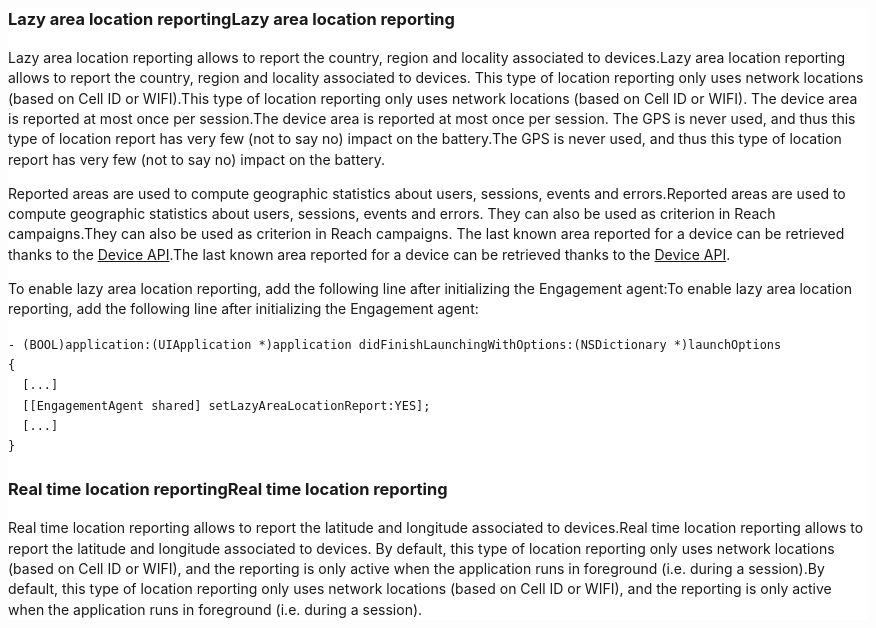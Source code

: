 ### <a name="lazy-area-location-reporting"></a><span data-ttu-id="c8833-144">Lazy area location reporting</span><span class="sxs-lookup"><span data-stu-id="c8833-144">Lazy area location reporting</span></span>
<span data-ttu-id="c8833-145">Lazy area location reporting allows to report the country, region and locality associated to devices.</span><span class="sxs-lookup"><span data-stu-id="c8833-145">Lazy area location reporting allows to report the country, region and locality associated to devices.</span></span> <span data-ttu-id="c8833-146">This type of location reporting only uses network locations (based on Cell ID or WIFI).</span><span class="sxs-lookup"><span data-stu-id="c8833-146">This type of location reporting only uses network locations (based on Cell ID or WIFI).</span></span> <span data-ttu-id="c8833-147">The device area is reported at most once per session.</span><span class="sxs-lookup"><span data-stu-id="c8833-147">The device area is reported at most once per session.</span></span> <span data-ttu-id="c8833-148">The GPS is never used, and thus this type of location report has very few (not to say no) impact on the battery.</span><span class="sxs-lookup"><span data-stu-id="c8833-148">The GPS is never used, and thus this type of location report has very few (not to say no) impact on the battery.</span></span>

<span data-ttu-id="c8833-149">Reported areas are used to compute geographic statistics about users, sessions, events and errors.</span><span class="sxs-lookup"><span data-stu-id="c8833-149">Reported areas are used to compute geographic statistics about users, sessions, events and errors.</span></span> <span data-ttu-id="c8833-150">They can also be used as criterion in Reach campaigns.</span><span class="sxs-lookup"><span data-stu-id="c8833-150">They can also be used as criterion in Reach campaigns.</span></span> <span data-ttu-id="c8833-151">The last known area reported for a device can be retrieved thanks to the [Device API].</span><span class="sxs-lookup"><span data-stu-id="c8833-151">The last known area reported for a device can be retrieved thanks to the [Device API].</span></span>

<span data-ttu-id="c8833-152">To enable lazy area location reporting, add the following line after initializing the Engagement agent:</span><span class="sxs-lookup"><span data-stu-id="c8833-152">To enable lazy area location reporting, add the following line after initializing the Engagement agent:</span></span>

    - (BOOL)application:(UIApplication *)application didFinishLaunchingWithOptions:(NSDictionary *)launchOptions
    {
      [...]
      [[EngagementAgent shared] setLazyAreaLocationReport:YES];
      [...]
    }

### <a name="real-time-location-reporting"></a><span data-ttu-id="c8833-153">Real time location reporting</span><span class="sxs-lookup"><span data-stu-id="c8833-153">Real time location reporting</span></span>
<span data-ttu-id="c8833-154">Real time location reporting allows to report the latitude and longitude associated to devices.</span><span class="sxs-lookup"><span data-stu-id="c8833-154">Real time location reporting allows to report the latitude and longitude associated to devices.</span></span> <span data-ttu-id="c8833-155">By default, this type of location reporting only uses network locations (based on Cell ID or WIFI), and the reporting is only active when the application runs in foreground (i.e. during a session).</span><span class="sxs-lookup"><span data-stu-id="c8833-155">By default, this type of location reporting only uses network locations (based on Cell ID or WIFI), and the reporting is only active when the application runs in foreground (i.e. during a session).</span></span>


[Device API]: http://go.microsoft.com/?linkid=9876094